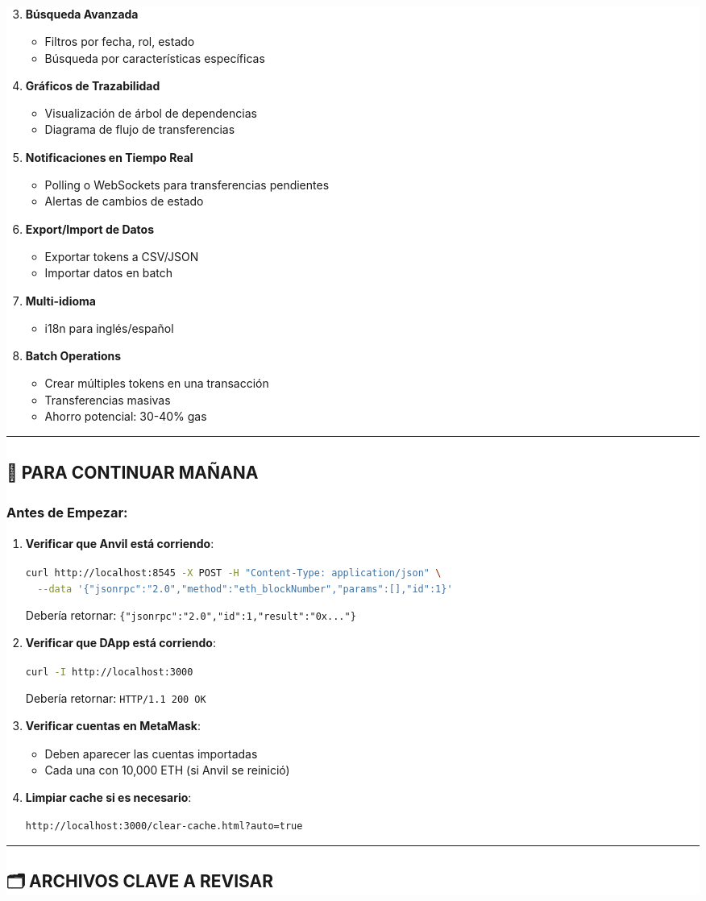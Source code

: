 3. **Búsqueda Avanzada**
   - Filtros por fecha, rol, estado
   - Búsqueda por características específicas

4. **Gráficos de Trazabilidad**
   - Visualización de árbol de dependencias
   - Diagrama de flujo de transferencias

5. **Notificaciones en Tiempo Real**
   - Polling o WebSockets para transferencias pendientes
   - Alertas de cambios de estado

6. **Export/Import de Datos**
   - Exportar tokens a CSV/JSON
   - Importar datos en batch

7. **Multi-idioma**
   - i18n para inglés/español

8. **Batch Operations**
   - Crear múltiples tokens en una transacción
   - Transferencias masivas
   - Ahorro potencial: 30-40% gas

---

## 🔄 PARA CONTINUAR MAÑANA

### Antes de Empezar:

1. **Verificar que Anvil está corriendo**:
   ```bash
   curl http://localhost:8545 -X POST -H "Content-Type: application/json" \
     --data '{"jsonrpc":"2.0","method":"eth_blockNumber","params":[],"id":1}'
   ```
   
   Debería retornar: `{"jsonrpc":"2.0","id":1,"result":"0x..."}`

2. **Verificar que DApp está corriendo**:
   ```bash
   curl -I http://localhost:3000
   ```
   
   Debería retornar: `HTTP/1.1 200 OK`

3. **Verificar cuentas en MetaMask**:
   - Deben aparecer las cuentas importadas
   - Cada una con 10,000 ETH (si Anvil se reinició)

4. **Limpiar cache si es necesario**:
   ```
   http://localhost:3000/clear-cache.html?auto=true
   ```

---

## 🗂️ ARCHIVOS CLAVE A REVISAR
